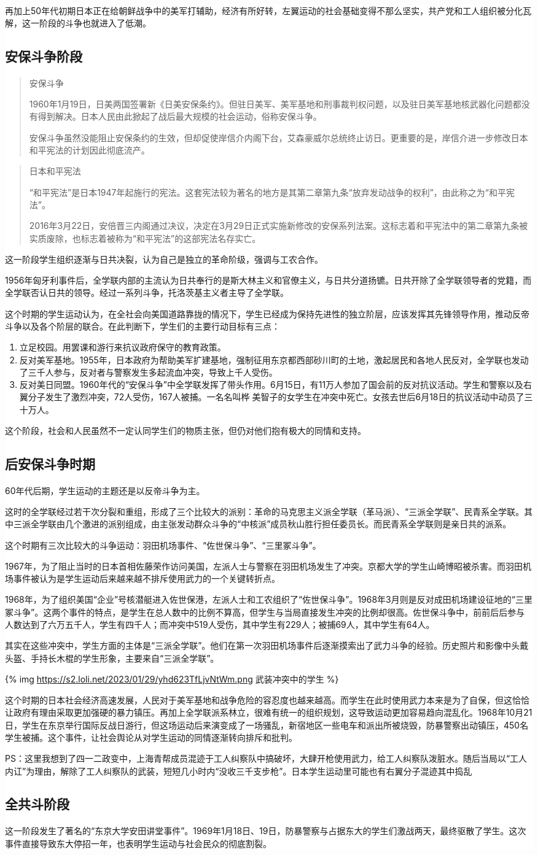 再加上50年代初期日本正在给朝鲜战争中的美军打辅助，经济有所好转，左翼运动的社会基础变得不那么坚实，共产党和工人组织被分化瓦解，这一阶段的斗争也就进入了低潮。

## 安保斗争阶段

> 安保斗争
>
> 1960年1月19日，日美两国签署新《日美安保条约》。但驻日美军、美军基地和刑事裁判权问题，以及驻日美军基地核武器化问题都没有得到解决。日本人民由此掀起了战后最大规模的社会运动，俗称安保斗争。
>
> 安保斗争虽然没能阻止安保条约的生效，但却促使岸信介内阁下台，艾森豪威尔总统终止访日。更重要的是，岸信介进一步修改日本和平宪法的计划因此彻底流产。

> 日本和平宪法
>
> “和平宪法”是日本1947年起施行的宪法。这套宪法较为著名的地方是其第二章第九条“放弃发动战争的权利”，由此称之为“和平宪法”。
>
> 2016年3月22日，安倍晋三内阁通过决议，决定在3月29日正式实施新修改的安保系列法案。这标志着和平宪法中的第二章第九条被实质废除，也标志着被称为“和平宪法”的这部宪法名存实亡。

这一阶段学生组织逐渐与日共决裂，认为自己是独立的革命阶级，强调与工农合作。

1956年匈牙利事件后，全学联内部的主流认为日共奉行的是斯大林主义和官僚主义，与日共分道扬镳。日共开除了全学联领导者的党籍，而全学联否认日共的领导。经过一系列斗争，托洛茨基主义者主导了全学联。

这个时期的学生运动认为，在全社会向美国道路靠拢的情况下，学生已经成为保持先进性的独立阶层，应该发挥其先锋领导作用，推动反帝斗争以及各个阶层的联合。在此判断下，学生们的主要行动目标有三点：

1. 立足校园。用罢课和游行来抗议政府保守的教育政策。
2. 反对美军基地。1955年，日本政府为帮助美军扩建基地，强制征用东京都西部砂川町的土地，激起居民和各地人民反对，全学联也发动了三千人参与，反对者与警察发生多起流血冲突，导致上千人受伤。
3. 反对美日同盟。1960年代的“安保斗争”中全学联发挥了带头作用。6月15日，有11万人参加了国会前的反对抗议活动。学生和警察以及右翼分子发生了激烈冲突，72人受伤，167人被捕。一名名叫桦 美智子的女学生在冲突中死亡。女孩去世后6月18日的抗议活动中动员了三十万人。

这个阶段，社会和人民虽然不一定认同学生们的物质主张，但仍对他们抱有极大的同情和支持。

## 后安保斗争时期

60年代后期，学生运动的主题还是以反帝斗争为主。

这时的全学联经过若干次分裂和重组，形成了三个比较大的派别：革命的马克思主义派全学联（革马派）、“三派全学联”、民青系全学联。其中三派全学联由几个激进的派别组成，由主张发动群众斗争的“中核派”成员秋山胜行担任委员长。而民青系全学联则是亲日共的派系。

这个时期有三次比较大的斗争运动：羽田机场事件、“佐世保斗争”、“三里冢斗争”。

1967年，为了阻止当时的日本首相佐藤荣作访问美国，左派人士与警察在羽田机场发生了冲突。京都大学的学生山崎博昭被杀害。而羽田机场事件被认为是学生运动后来越来越不排斥使用武力的一个关键转折点。

1968年，为了组织美国“企业”号核潜艇进入佐世保港，左派人士和工农组织了“佐世保斗争”。1968年3月则是反对成田机场建设征地的“三里冢斗争”。这两个事件的特点，是学生在总人数中的比例不算高，但学生与当局直接发生冲突的比例却很高。佐世保斗争中，前前后后参与人数达到了六万五千人，学生有四千人；而冲突中519人受伤，其中学生有229人；被捕69人，其中学生有64人。

其实在这些冲突中，学生方面的主体是“三派全学联”。他们在第一次羽田机场事件后逐渐摸索出了武力斗争的经验。历史照片和影像中头戴头盔、手持长木棍的学生形象，主要来自“三派全学联”。

{% img https://s2.loli.net/2023/01/29/yhd623TfLjvNtWm.png 武装冲突中的学生 %}

这个时期的日本社会经济高速发展，人民对于美军基地和战争危险的容忍度也越来越高。而学生在此时使用武力本来是为了自保，但这恰恰让政府有理由采取更加强硬的暴力镇压。再加上全学联派系林立，很难有统一的组织规划，这导致运动更加容易趋向混乱化。1968年10月21日，学生在东京举行国际反战日游行，但这场运动后来演变成了一场骚乱，新宿地区一些电车和派出所被烧毁，防暴警察出动镇压，450名学生被捕。这个事件，让社会舆论从对学生运动的同情逐渐转向排斥和批判。

PS：这里我想到了四一二政变中，上海青帮成员混迹于工人纠察队中搞破坏，大肆开枪使用武力，给工人纠察队泼脏水。随后当局以“工人内讧”为理由，解除了工人纠察队的武装，短短几小时内“没收三千支步枪”。日本学生运动里可能也有右翼分子混迹其中捣乱

## 全共斗阶段

这一阶段发生了著名的“东京大学安田讲堂事件”。1969年1月18日、19日，防暴警察与占据东大的学生们激战两天，最终驱散了学生。这次事件直接导致东大停招一年，也表明学生运动与社会民众的彻底割裂。
